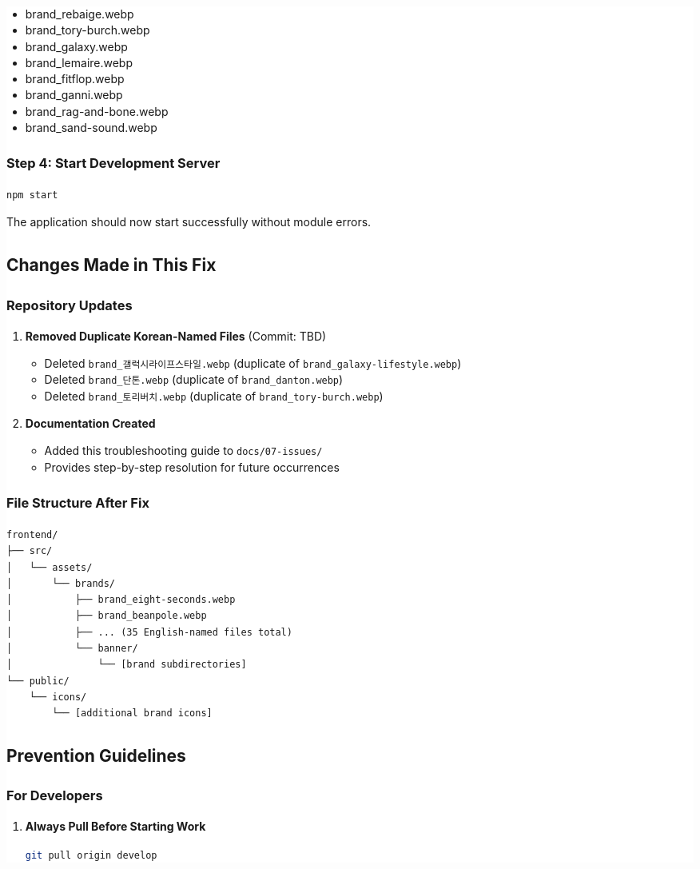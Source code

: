 - brand_rebaige.webp
- brand_tory-burch.webp
- brand_galaxy.webp
- brand_lemaire.webp
- brand_fitflop.webp
- brand_ganni.webp
- brand_rag-and-bone.webp
- brand_sand-sound.webp

### Step 4: Start Development Server

```bash
npm start
```

The application should now start successfully without module errors.

## Changes Made in This Fix

### Repository Updates

1. **Removed Duplicate Korean-Named Files** (Commit: TBD)
   - Deleted `brand_갤럭시라이프스타일.webp` (duplicate of `brand_galaxy-lifestyle.webp`)
   - Deleted `brand_단톤.webp` (duplicate of `brand_danton.webp`)
   - Deleted `brand_토리버치.webp` (duplicate of `brand_tory-burch.webp`)

2. **Documentation Created**
   - Added this troubleshooting guide to `docs/07-issues/`
   - Provides step-by-step resolution for future occurrences

### File Structure After Fix

```
frontend/
├── src/
│   └── assets/
│       └── brands/
│           ├── brand_eight-seconds.webp
│           ├── brand_beanpole.webp
│           ├── ... (35 English-named files total)
│           └── banner/
│               └── [brand subdirectories]
└── public/
    └── icons/
        └── [additional brand icons]
```

## Prevention Guidelines

### For Developers

1. **Always Pull Before Starting Work**
   ```bash
   git pull origin develop
   ```
